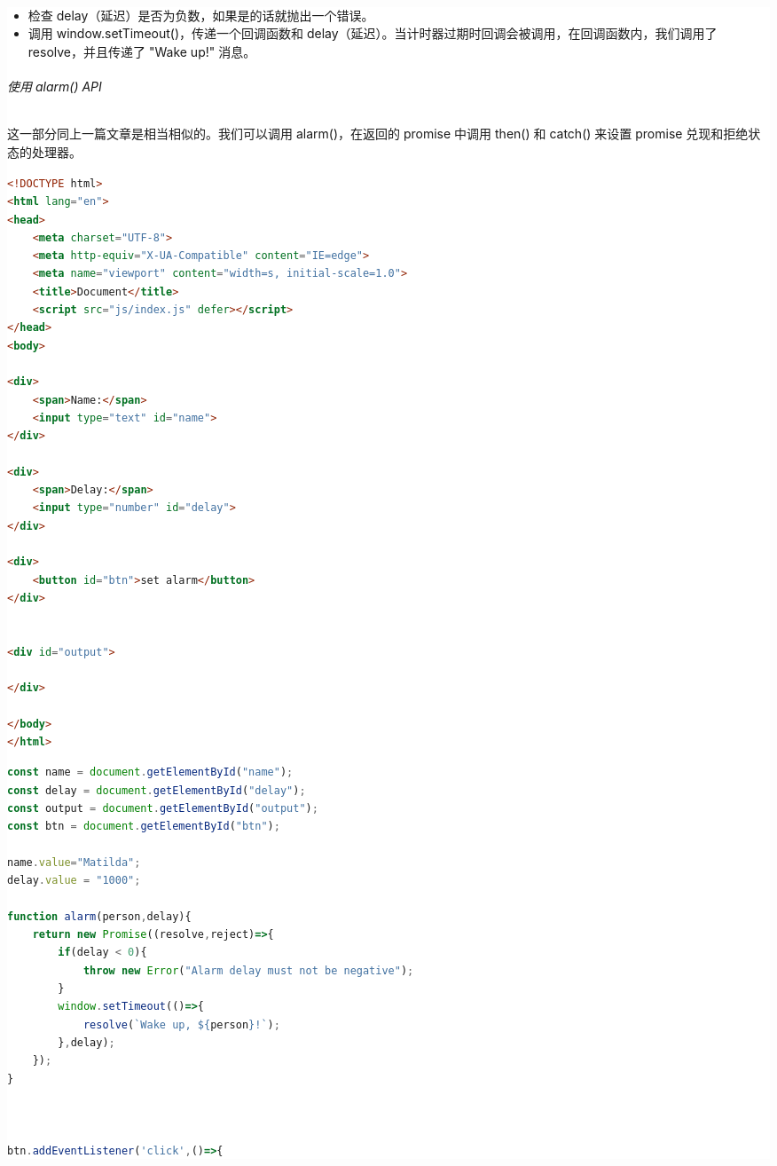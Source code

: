 - 检查 delay（延迟）是否为负数，如果是的话就抛出一个错误。
- 调用 window.setTimeout()，传递一个回调函数和 delay（延迟）。当计时器过期时回调会被调用，在回调函数内，我们调用了 resolve，并且传递了 "Wake up!" 消息。

###### 使用 alarm() API

这一部分同上一篇文章是相当相似的。我们可以调用 alarm()，在返回的 promise 中调用 then() 和 catch() 来设置 promise 兑现和拒绝状态的处理器。

```html
<!DOCTYPE html>
<html lang="en">
<head>
    <meta charset="UTF-8">
    <meta http-equiv="X-UA-Compatible" content="IE=edge">
    <meta name="viewport" content="width=s, initial-scale=1.0">
    <title>Document</title>
    <script src="js/index.js" defer></script>
</head>
<body>

<div>
    <span>Name:</span>
    <input type="text" id="name">
</div>

<div>
    <span>Delay:</span>
    <input type="number" id="delay">
</div>

<div>
    <button id="btn">set alarm</button>
</div>


<div id="output">

</div>

</body>
</html>
```

```javascript
const name = document.getElementById("name");
const delay = document.getElementById("delay");
const output = document.getElementById("output");
const btn = document.getElementById("btn");

name.value="Matilda";
delay.value = "1000";

function alarm(person,delay){
    return new Promise((resolve,reject)=>{
        if(delay < 0){
            throw new Error("Alarm delay must not be negative");
        }
        window.setTimeout(()=>{
            resolve(`Wake up, ${person}!`);
        },delay);
    });
}



btn.addEventListener('click',()=>{
```